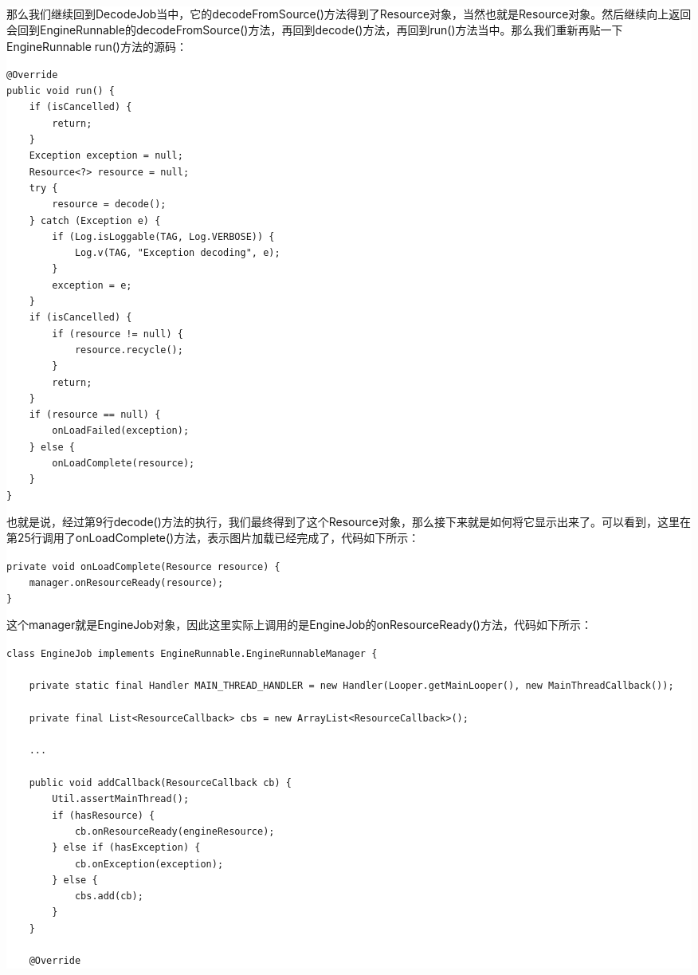 那么我们继续回到DecodeJob当中，它的decodeFromSource()方法得到了Resource<Z>对象，当然也就是Resource<GlideDrawable>对象。然后继续向上返回会回到EngineRunnable的decodeFromSource()方法，再回到decode()方法，再回到run()方法当中。那么我们重新再贴一下EngineRunnable run()方法的源码：

```
@Override
public void run() {
    if (isCancelled) {
        return;
    }
    Exception exception = null;
    Resource<?> resource = null;
    try {
        resource = decode();
    } catch (Exception e) {
        if (Log.isLoggable(TAG, Log.VERBOSE)) {
            Log.v(TAG, "Exception decoding", e);
        }
        exception = e;
    }
    if (isCancelled) {
        if (resource != null) {
            resource.recycle();
        }
        return;
    }
    if (resource == null) {
        onLoadFailed(exception);
    } else {
        onLoadComplete(resource);
    }
}
```

也就是说，经过第9行decode()方法的执行，我们最终得到了这个Resource<GlideDrawable>对象，那么接下来就是如何将它显示出来了。可以看到，这里在第25行调用了onLoadComplete()方法，表示图片加载已经完成了，代码如下所示：

```
private void onLoadComplete(Resource resource) {
    manager.onResourceReady(resource);
}
```

这个manager就是EngineJob对象，因此这里实际上调用的是EngineJob的onResourceReady()方法，代码如下所示：

```
class EngineJob implements EngineRunnable.EngineRunnableManager {

    private static final Handler MAIN_THREAD_HANDLER = new Handler(Looper.getMainLooper(), new MainThreadCallback());

    private final List<ResourceCallback> cbs = new ArrayList<ResourceCallback>();

    ...

    public void addCallback(ResourceCallback cb) {
        Util.assertMainThread();
        if (hasResource) {
            cb.onResourceReady(engineResource);
        } else if (hasException) {
            cb.onException(exception);
        } else {
            cbs.add(cb);
        }
    }

    @Override
```